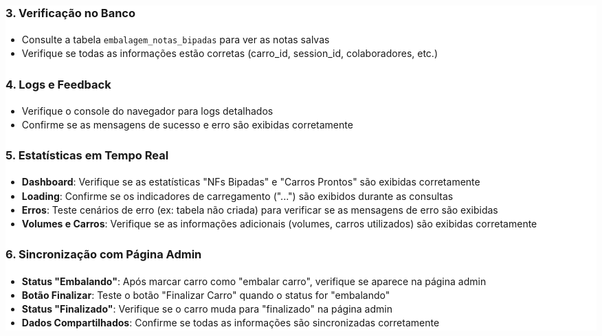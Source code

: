 ### 3. Verificação no Banco
- Consulte a tabela `embalagem_notas_bipadas` para ver as notas salvas
- Verifique se todas as informações estão corretas (carro_id, session_id, colaboradores, etc.)

### 4. Logs e Feedback
- Verifique o console do navegador para logs detalhados
- Confirme se as mensagens de sucesso e erro são exibidas corretamente

### 5. Estatísticas em Tempo Real
- **Dashboard**: Verifique se as estatísticas "NFs Bipadas" e "Carros Prontos" são exibidas corretamente
- **Loading**: Confirme se os indicadores de carregamento ("...") são exibidos durante as consultas
- **Erros**: Teste cenários de erro (ex: tabela não criada) para verificar se as mensagens de erro são exibidas
- **Volumes e Carros**: Verifique se as informações adicionais (volumes, carros utilizados) são exibidas corretamente

### 6. Sincronização com Página Admin
- **Status "Embalando"**: Após marcar carro como "embalar carro", verifique se aparece na página admin
- **Botão Finalizar**: Teste o botão "Finalizar Carro" quando o status for "embalando"
- **Status "Finalizado"**: Verifique se o carro muda para "finalizado" na página admin
- **Dados Compartilhados**: Confirme se todas as informações são sincronizadas corretamente
